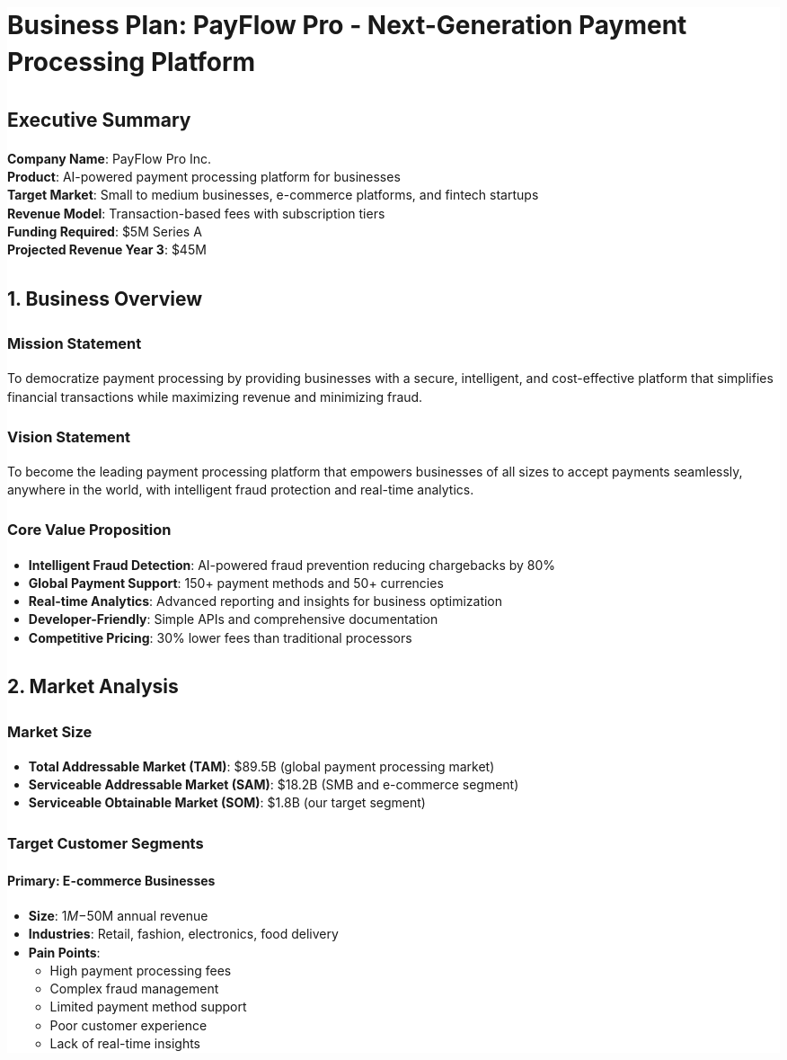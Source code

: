 # Business Plan: PayFlow Pro - Next-Generation Payment Processing Platform

## Executive Summary

**Company Name**: PayFlow Pro Inc.  
**Product**: AI-powered payment processing platform for businesses  
**Target Market**: Small to medium businesses, e-commerce platforms, and fintech startups  
**Revenue Model**: Transaction-based fees with subscription tiers  
**Funding Required**: $5M Series A  
**Projected Revenue Year 3**: $45M

## 1. Business Overview

### Mission Statement

To democratize payment processing by providing businesses with a secure, intelligent, and cost-effective platform that simplifies financial transactions while maximizing revenue and minimizing fraud.

### Vision Statement

To become the leading payment processing platform that empowers businesses of all sizes to accept payments seamlessly, anywhere in the world, with intelligent fraud protection and real-time analytics.

### Core Value Proposition

- **Intelligent Fraud Detection**: AI-powered fraud prevention reducing chargebacks by 80%
- **Global Payment Support**: 150+ payment methods and 50+ currencies
- **Real-time Analytics**: Advanced reporting and insights for business optimization
- **Developer-Friendly**: Simple APIs and comprehensive documentation
- **Competitive Pricing**: 30% lower fees than traditional processors

## 2. Market Analysis

### Market Size

- **Total Addressable Market (TAM)**: $89.5B (global payment processing market)
- **Serviceable Addressable Market (SAM)**: $18.2B (SMB and e-commerce segment)
- **Serviceable Obtainable Market (SOM)**: $1.8B (our target segment)

### Target Customer Segments

#### Primary: E-commerce Businesses

- **Size**: $1M-$50M annual revenue
- **Industries**: Retail, fashion, electronics, food delivery
- **Pain Points**:
  - High payment processing fees
  - Complex fraud management
  - Limited payment method support
  - Poor customer experience
  - Lack of real-time insights
